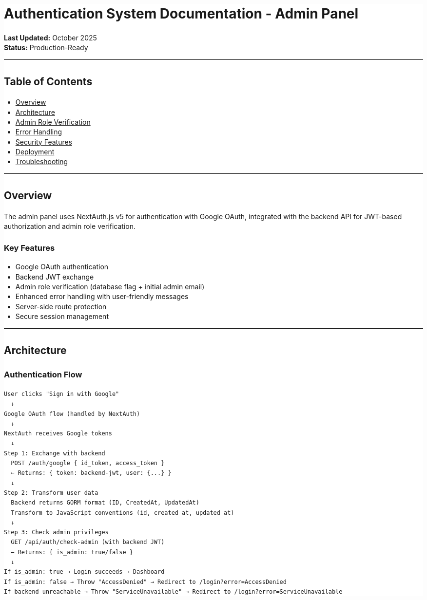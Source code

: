 # Authentication System Documentation - Admin Panel

**Last Updated:** October 2025  
**Status:** Production-Ready

---

## Table of Contents
- [Overview](#overview)
- [Architecture](#architecture)
- [Admin Role Verification](#admin-role-verification)
- [Error Handling](#error-handling)
- [Security Features](#security-features)
- [Deployment](#deployment)
- [Troubleshooting](#troubleshooting)

---

## Overview

The admin panel uses NextAuth.js v5 for authentication with Google OAuth, integrated with the backend API for JWT-based authorization and admin role verification.

### Key Features

- Google OAuth authentication
- Backend JWT exchange
- Admin role verification (database flag + initial admin email)
- Enhanced error handling with user-friendly messages
- Server-side route protection
- Secure session management

---

## Architecture

### Authentication Flow

```
User clicks "Sign in with Google"
  ↓
Google OAuth flow (handled by NextAuth)
  ↓
NextAuth receives Google tokens
  ↓
Step 1: Exchange with backend
  POST /auth/google { id_token, access_token }
  ← Returns: { token: backend-jwt, user: {...} }
  ↓
Step 2: Transform user data
  Backend returns GORM format (ID, CreatedAt, UpdatedAt)
  Transform to JavaScript conventions (id, created_at, updated_at)
  ↓
Step 3: Check admin privileges
  GET /api/auth/check-admin (with backend JWT)
  ← Returns: { is_admin: true/false }
  ↓
If is_admin: true → Login succeeds → Dashboard
If is_admin: false → Throw "AccessDenied" → Redirect to /login?error=AccessDenied
If backend unreachable → Throw "ServiceUnavailable" → Redirect to /login?error=ServiceUnavailable
```
